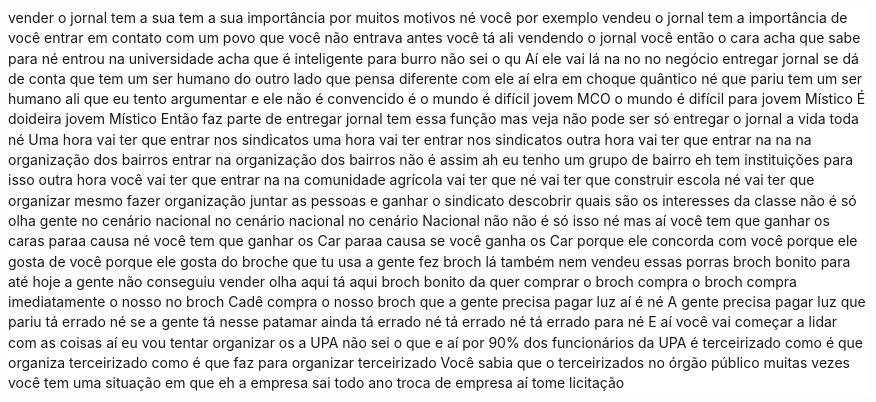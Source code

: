 vender o jornal tem a sua tem a sua
importância por muitos motivos né você
por exemplo vendeu o jornal tem a
importância de você entrar em contato
com um povo que você não entrava antes
você tá ali vendendo o jornal você então
o cara acha que sabe para né
entrou na universidade acha que é
inteligente para burro não sei o qu Aí
ele vai lá na no no negócio entregar
jornal se dá de conta que tem um ser
humano do outro lado que pensa diferente
com ele aí elra em choque quântico né
 que pariu tem um ser humano ali que
eu tento argumentar e ele não é
convencido é o mundo é difícil jovem MCO
o mundo é difícil para jovem
Místico É doideira jovem Místico Então
faz parte de entregar jornal tem essa
função mas veja não pode ser só entregar
o jornal a vida toda né Uma hora vai ter
que entrar nos sindicatos uma hora vai
ter entrar nos sindicatos outra hora vai
ter que entrar na na na organização dos
bairros entrar na organização dos
bairros não é assim ah eu tenho um grupo
de bairro eh tem instituições para isso
outra hora você vai ter que entrar na na
comunidade agrícola vai ter que né vai
ter que construir escola né vai ter que
organizar mesmo fazer organização juntar
as pessoas e ganhar o sindicato
descobrir quais são os interesses da
classe não é só olha gente no cenário
nacional no cenário nacional no cenário
Nacional não não é só isso né
mas aí você tem que ganhar os caras
paraa causa né você tem que ganhar os
Car paraa causa se você ganha os Car
porque ele concorda com você porque ele
gosta de você porque ele gosta do broche
que tu usa a gente fez broch lá também
nem vendeu essas porras broch bonito
para até hoje a gente não
conseguiu vender olha aqui tá
aqui broch bonito da quer comprar
o broch compra o broch compra
imediatamente o nosso no broch Cadê
compra o nosso broch que a gente precisa
pagar luz aí é né A gente precisa
pagar luz que pariu tá errado né se
a gente tá nesse patamar ainda tá errado
né tá errado
né tá errado para
né E aí você vai começar a lidar com as
coisas aí eu vou tentar organizar os a
UPA não sei o que e aí por 90% dos
funcionários da UPA é terceirizado como
é que organiza terceirizado como é que
faz para organizar terceirizado Você
sabia que o terceirizados no órgão
público muitas vezes você tem uma
situação em que eh a empresa sai todo
ano troca de empresa aí tome licitação
